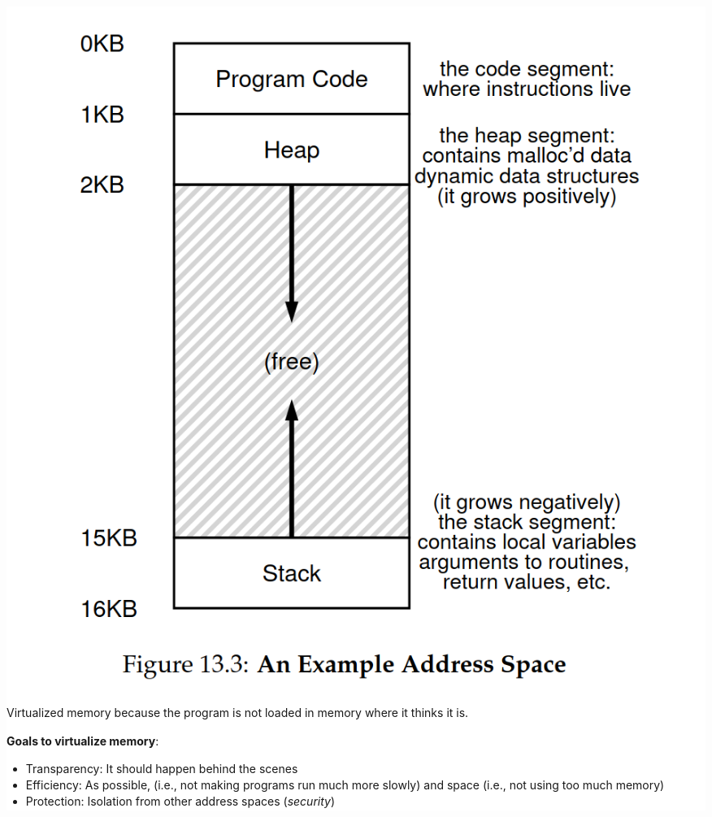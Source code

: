 ![address-space](assets/address-space.png)

Virtualized memory because the program is not loaded in memory where it
thinks it is.

**Goals to virtualize memory**:

- Transparency: It should happen behind the scenes
- Efficiency: As possible, (i.e., not making programs run much more slowly) and space (i.e., not using too much memory)
- Protection: Isolation from other address spaces (_security_)
